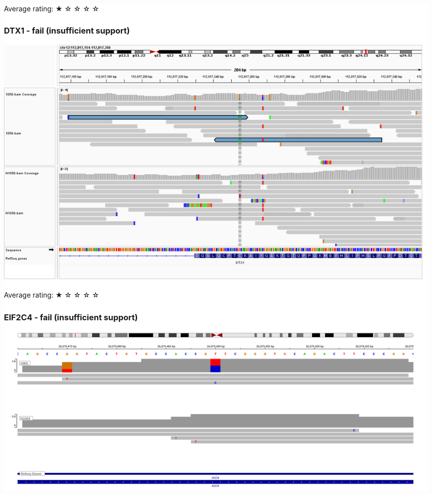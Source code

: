 Average rating: &starf; &star; &star; &star; &star;

<div style="page-break-after: always;"></div>

### DTX1 - fail (insufficient support)

![DTX1](primary/Love_DTX1_chr12_112017255.png)

Average rating: &starf; &star; &star; &star; &star;


### EIF2C4 - fail (insufficient support)

![EIF2C4](primary/Love_EIF2C4.svg)
